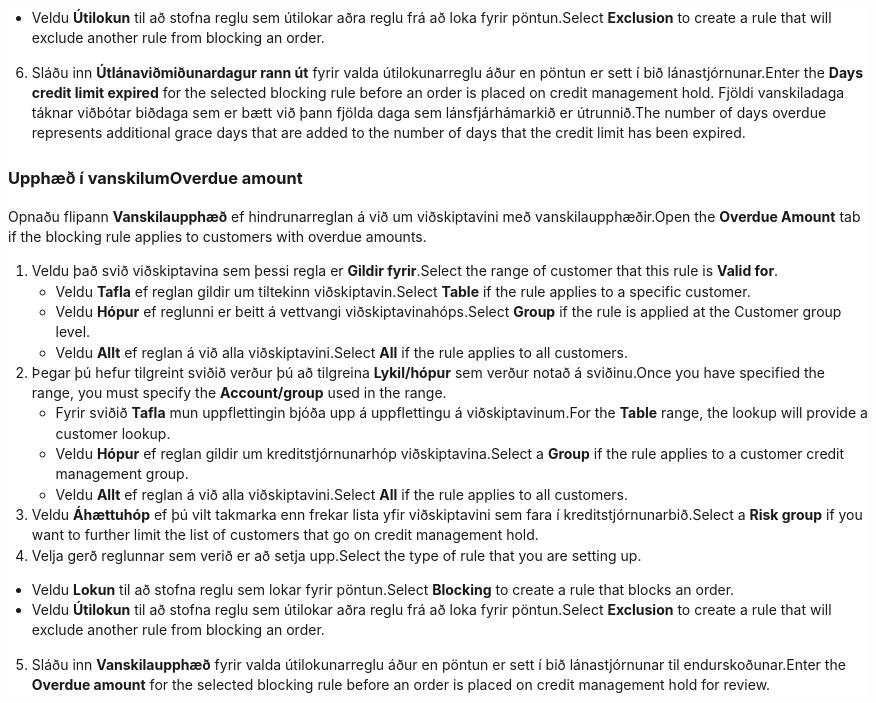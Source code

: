   - <span data-ttu-id="e8af9-165">Veldu **Útilokun** til að stofna reglu sem útilokar aðra reglu frá að loka fyrir pöntun.</span><span class="sxs-lookup"><span data-stu-id="e8af9-165">Select **Exclusion** to create a rule that will exclude another rule from blocking an order.</span></span> 
6. <span data-ttu-id="e8af9-166">Sláðu inn **Útlánaviðmiðunardagur rann út** fyrir valda útilokunarreglu áður en pöntun er sett í bið lánastjórnunar.</span><span class="sxs-lookup"><span data-stu-id="e8af9-166">Enter the **Days credit limit expired** for the selected blocking rule before an order is placed on credit management hold.</span></span> <span data-ttu-id="e8af9-167">Fjöldi vanskiladaga táknar viðbótar biðdaga sem er bætt við þann fjölda daga sem lánsfjárhámarkið er útrunnið.</span><span class="sxs-lookup"><span data-stu-id="e8af9-167">The number of days overdue represents additional grace days that are added to the number of days that the credit limit has been expired.</span></span>

### <a name="overdue-amount"></a><span data-ttu-id="e8af9-168">Upphæð í vanskilum</span><span class="sxs-lookup"><span data-stu-id="e8af9-168">Overdue amount</span></span>

<span data-ttu-id="e8af9-169">Opnaðu flipann **Vanskilaupphæð** ef hindrunarreglan á við um viðskiptavini með vanskilaupphæðir.</span><span class="sxs-lookup"><span data-stu-id="e8af9-169">Open the **Overdue Amount** tab if the blocking rule applies to customers with overdue amounts.</span></span>
1. <span data-ttu-id="e8af9-170">Veldu það svið viðskiptavina sem þessi regla er **Gildir fyrir**.</span><span class="sxs-lookup"><span data-stu-id="e8af9-170">Select the range of customer that this rule is **Valid for**.</span></span>
   - <span data-ttu-id="e8af9-171">Veldu **Tafla** ef reglan gildir um tiltekinn viðskiptavin.</span><span class="sxs-lookup"><span data-stu-id="e8af9-171">Select **Table** if the rule applies to a specific customer.</span></span>
   - <span data-ttu-id="e8af9-172">Veldu **Hópur** ef reglunni er beitt á vettvangi viðskiptavinahóps.</span><span class="sxs-lookup"><span data-stu-id="e8af9-172">Select **Group** if the rule is applied at the Customer group level.</span></span> 
   - <span data-ttu-id="e8af9-173">Veldu **Allt** ef reglan á við alla viðskiptavini.</span><span class="sxs-lookup"><span data-stu-id="e8af9-173">Select **All** if the rule applies to all customers.</span></span>
2. <span data-ttu-id="e8af9-174">Þegar þú hefur tilgreint sviðið verður þú að tilgreina **Lykil/hópur** sem verður notað á sviðinu.</span><span class="sxs-lookup"><span data-stu-id="e8af9-174">Once you have specified the range, you must specify the **Account/group** used in the range.</span></span>
   - <span data-ttu-id="e8af9-175">Fyrir sviðið **Tafla** mun uppflettingin bjóða upp á uppflettingu á viðskiptavinum.</span><span class="sxs-lookup"><span data-stu-id="e8af9-175">For the **Table** range, the lookup will provide a customer lookup.</span></span> 
   - <span data-ttu-id="e8af9-176">Veldu **Hópur** ef reglan gildir um kreditstjórnunarhóp viðskiptavina.</span><span class="sxs-lookup"><span data-stu-id="e8af9-176">Select a **Group** if the rule applies to a customer credit management group.</span></span>
   - <span data-ttu-id="e8af9-177">Veldu **Allt** ef reglan á við alla viðskiptavini.</span><span class="sxs-lookup"><span data-stu-id="e8af9-177">Select **All** if the rule applies to all customers.</span></span> 
3. <span data-ttu-id="e8af9-178">Veldu **Áhættuhóp** ef þú vilt takmarka enn frekar lista yfir viðskiptavini sem fara í kreditstjórnunarbið.</span><span class="sxs-lookup"><span data-stu-id="e8af9-178">Select a **Risk group** if you want to further limit the list of customers that go on credit management hold.</span></span> 
4. <span data-ttu-id="e8af9-179">Velja gerð reglunnar sem verið er að setja upp.</span><span class="sxs-lookup"><span data-stu-id="e8af9-179">Select the type of rule that you are setting up.</span></span> 
  - <span data-ttu-id="e8af9-180">Veldu **Lokun** til að stofna reglu sem lokar fyrir pöntun.</span><span class="sxs-lookup"><span data-stu-id="e8af9-180">Select **Blocking** to create a rule that blocks an order.</span></span> 
  - <span data-ttu-id="e8af9-181">Veldu **Útilokun** til að stofna reglu sem útilokar aðra reglu frá að loka fyrir pöntun.</span><span class="sxs-lookup"><span data-stu-id="e8af9-181">Select **Exclusion** to create a rule that will exclude another rule from blocking an order.</span></span> 
5. <span data-ttu-id="e8af9-182">Sláðu inn **Vanskilaupphæð** fyrir valda útilokunarreglu áður en pöntun er sett í bið lánastjórnunar til endurskoðunar.</span><span class="sxs-lookup"><span data-stu-id="e8af9-182">Enter the **Overdue amount** for the selected blocking rule before an order is placed on credit management hold for review.</span></span> 